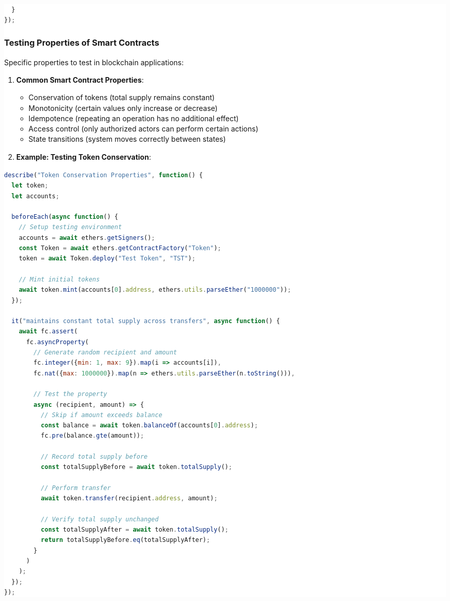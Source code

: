 ```javascript
  }
});
```

### Testing Properties of Smart Contracts

Specific properties to test in blockchain applications:

1. **Common Smart Contract Properties**:
   - Conservation of tokens (total supply remains constant)
   - Monotonicity (certain values only increase or decrease)
   - Idempotence (repeating an operation has no additional effect)
   - Access control (only authorized actors can perform certain actions)
   - State transitions (system moves correctly between states)

2. **Example: Testing Token Conservation**:

```javascript
describe("Token Conservation Properties", function() {
  let token;
  let accounts;
  
  beforeEach(async function() {
    // Setup testing environment
    accounts = await ethers.getSigners();
    const Token = await ethers.getContractFactory("Token");
    token = await Token.deploy("Test Token", "TST");
    
    // Mint initial tokens
    await token.mint(accounts[0].address, ethers.utils.parseEther("1000000"));
  });
  
  it("maintains constant total supply across transfers", async function() {
    await fc.assert(
      fc.asyncProperty(
        // Generate random recipient and amount
        fc.integer({min: 1, max: 9}).map(i => accounts[i]),
        fc.nat({max: 1000000}).map(n => ethers.utils.parseEther(n.toString())),
        
        // Test the property
        async (recipient, amount) => {
          // Skip if amount exceeds balance
          const balance = await token.balanceOf(accounts[0].address);
          fc.pre(balance.gte(amount));
          
          // Record total supply before
          const totalSupplyBefore = await token.totalSupply();
          
          // Perform transfer
          await token.transfer(recipient.address, amount);
          
          // Verify total supply unchanged
          const totalSupplyAfter = await token.totalSupply();
          return totalSupplyBefore.eq(totalSupplyAfter);
        }
      )
    );
  });
});
```
